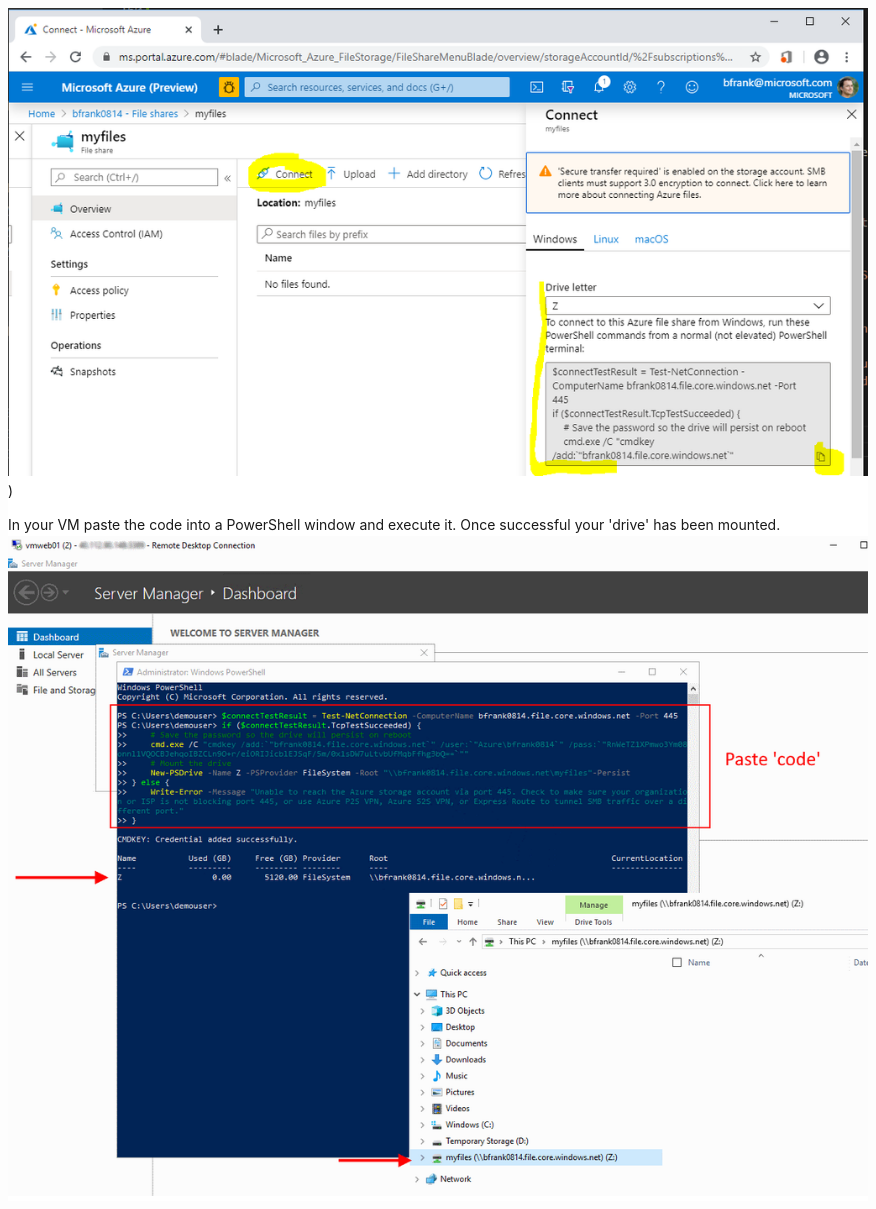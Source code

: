 ![Azure Files](./azfiles01.PNG))  
  
In your VM paste the code into a PowerShell window and execute it. Once successful your 'drive' has been mounted.  
![Mounted Azure File Share](./azfiles02.PNG)
